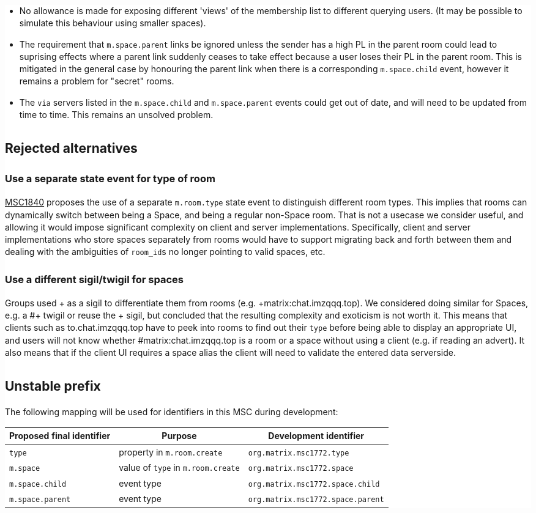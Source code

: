 * No allowance is made for exposing different 'views' of the membership list to
  different querying users. (It may be possible to simulate this behaviour
  using smaller spaces).

* The requirement that `m.space.parent` links be ignored unless the sender has a
  high PL in the parent room could lead to suprising effects where a parent
  link suddenly ceases to take effect because a user loses their PL in the
  parent room. This is mitigated in the general case by honouring the parent
  link when there is a corresponding `m.space.child` event, however it remains
  a problem for "secret" rooms.

* The `via` servers listed in the `m.space.child` and `m.space.parent` events
  could get out of date, and will need to be updated from time to time. This
  remains an unsolved problem.

## Rejected alternatives

### Use a separate state event for type of room

[MSC1840](https://github.com/matrix-org/matrix-doc/pull/1840) proposes the use
of a separate `m.room.type` state event to distinguish different room types.
This implies that rooms can dynamically switch between being a Space, and
being a regular non-Space room. That is not a usecase we consider useful, and
allowing it would impose significant complexity on client and server
implementations. Specifically, client and server implementations who store
spaces separately from rooms would have to support migrating back and forth
between them and dealing with the ambiguities of `room_id`s no longer pointing
to valid spaces, etc.

### Use a different sigil/twigil for spaces

Groups used + as a sigil to differentiate them from rooms (e.g. +matrix:chat.imzqqq.top).
We considered doing similar for Spaces, e.g. a #+ twigil or reuse the + sigil,
but concluded that the resulting complexity and exoticism is not worth it.
This means that clients such as to.chat.imzqqq.top have to peek into rooms to find out their
`type` before being able to display an appropriate UI, and users will not know
whether #matrix:chat.imzqqq.top is a room or a space without using a client (e.g. if
reading an advert).  It also means that if the client UI requires a space alias the
client will need to validate the entered data serverside.

## Unstable prefix

The following mapping will be used for identifiers in this MSC during
development:

Proposed final identifier       | Purpose | Development identifier
------------------------------- | ------- | ----
`type` | property in `m.room.create` | `org.matrix.msc1772.type`
`m.space` | value of `type` in `m.room.create` | `org.matrix.msc1772.space`
`m.space.child` | event type | `org.matrix.msc1772.space.child`
`m.space.parent` | event type | `org.matrix.msc1772.space.parent`
